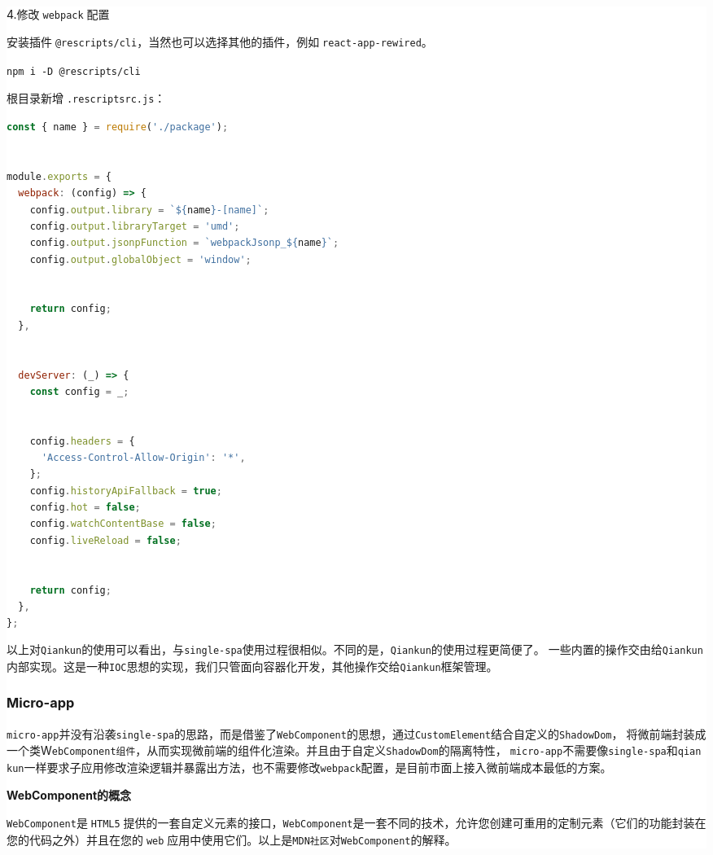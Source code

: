 4.修改 `webpack` 配置

安装插件 `@rescripts/cli`，当然也可以选择其他的插件，例如 `react-app-rewired`。
```text
npm i -D @rescripts/cli
```
根目录新增 `.rescriptsrc.js`：
```js
const { name } = require('./package');


module.exports = {
  webpack: (config) => {
    config.output.library = `${name}-[name]`;
    config.output.libraryTarget = 'umd';
    config.output.jsonpFunction = `webpackJsonp_${name}`;
    config.output.globalObject = 'window';


    return config;
  },


  devServer: (_) => {
    const config = _;


    config.headers = {
      'Access-Control-Allow-Origin': '*',
    };
    config.historyApiFallback = true;
    config.hot = false;
    config.watchContentBase = false;
    config.liveReload = false;


    return config;
  },
};
```
以上对`Qiankun`的使用可以看出，与`single-spa`使用过程很相似。不同的是，`Qiankun`的使用过程更简便了。
一些内置的操作交由给`Qiankun`内部实现。这是一种`IOC`思想的实现，我们只管面向容器化开发，其他操作交给`Qiankun`框架管理。

### Micro-app

`micro-app`并没有沿袭`single-spa`的思路，而是借鉴了`WebComponent`的思想，通过`CustomElement`结合自定义的`ShadowDom`，
将微前端封装成一个类W`ebComponent组件`，从而实现微前端的组件化渲染。并且由于自定义`ShadowDom`的隔离特性，
`micro-app`不需要像`single-spa`和`qiankun`一样要求子应用修改渲染逻辑并暴露出方法，也不需要修改`webpack`配置，是目前市面上接入微前端成本最低的方案。

**WebComponent的概念**

`WebComponent`是 `HTML5` 提供的一套自定义元素的接口，`WebComponent`是一套不同的技术，允许您创建可重用的定制元素（它们的功能封装在您的代码之外）并且在您的 `web` 应用中使用它们。以上是`MDN社区`对`WebComponent`的解释。
